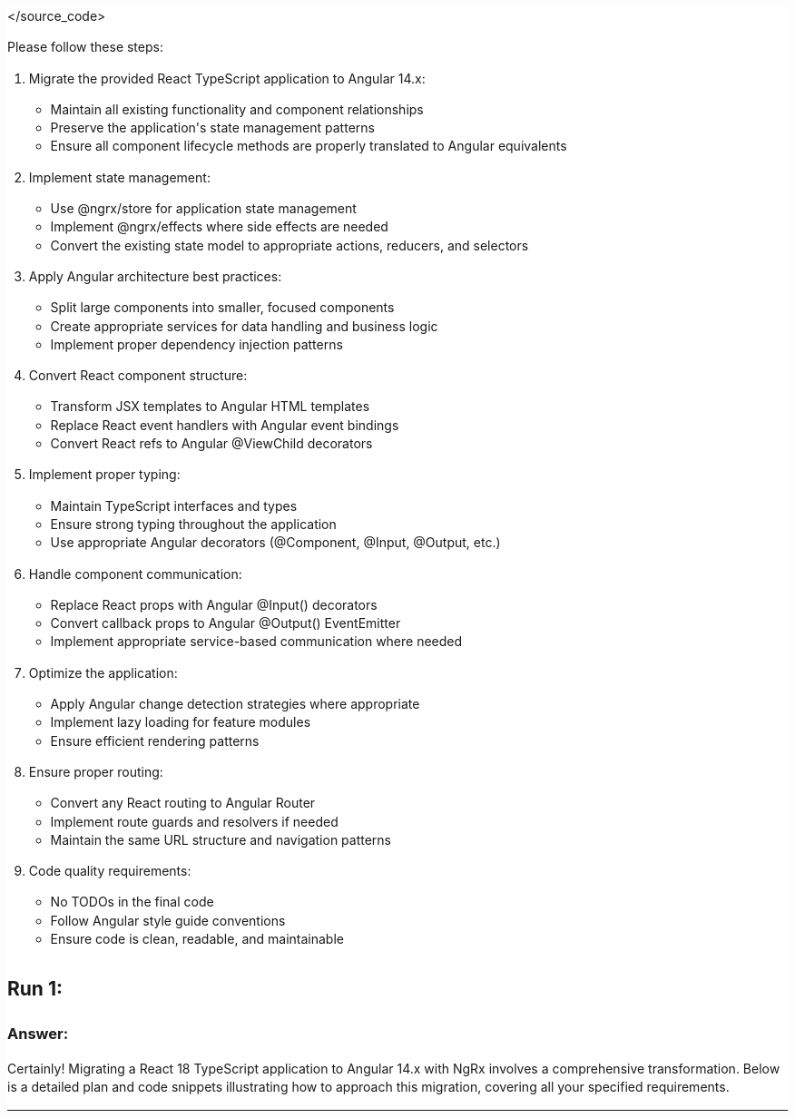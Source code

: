 ```ts
```

</source_code>

Please follow these steps:

1. Migrate the provided React TypeScript application to Angular 14.x:
   - Maintain all existing functionality and component relationships
   - Preserve the application's state management patterns
   - Ensure all component lifecycle methods are properly translated to Angular equivalents

2. Implement state management:
   - Use @ngrx/store for application state management
   - Implement @ngrx/effects where side effects are needed
   - Convert the existing state model to appropriate actions, reducers, and selectors

3. Apply Angular architecture best practices:
   - Split large components into smaller, focused components
   - Create appropriate services for data handling and business logic
   - Implement proper dependency injection patterns

4. Convert React component structure:
   - Transform JSX templates to Angular HTML templates
   - Replace React event handlers with Angular event bindings
   - Convert React refs to Angular @ViewChild decorators

5. Implement proper typing:
   - Maintain TypeScript interfaces and types
   - Ensure strong typing throughout the application
   - Use appropriate Angular decorators (@Component, @Input, @Output, etc.)

6. Handle component communication:
   - Replace React props with Angular @Input() decorators
   - Convert callback props to Angular @Output() EventEmitter
   - Implement appropriate service-based communication where needed

7. Optimize the application:
   - Apply Angular change detection strategies where appropriate
   - Implement lazy loading for feature modules
   - Ensure efficient rendering patterns

8. Ensure proper routing:
   - Convert any React routing to Angular Router
   - Implement route guards and resolvers if needed
   - Maintain the same URL structure and navigation patterns

9. Code quality requirements:
   - No TODOs in the final code
   - Follow Angular style guide conventions
   - Ensure code is clean, readable, and maintainable

## Run 1:
### Answer:
Certainly! Migrating a React 18 TypeScript application to Angular 14.x with NgRx involves a comprehensive transformation. Below is a detailed plan and code snippets illustrating how to approach this migration, covering all your specified requirements.

---